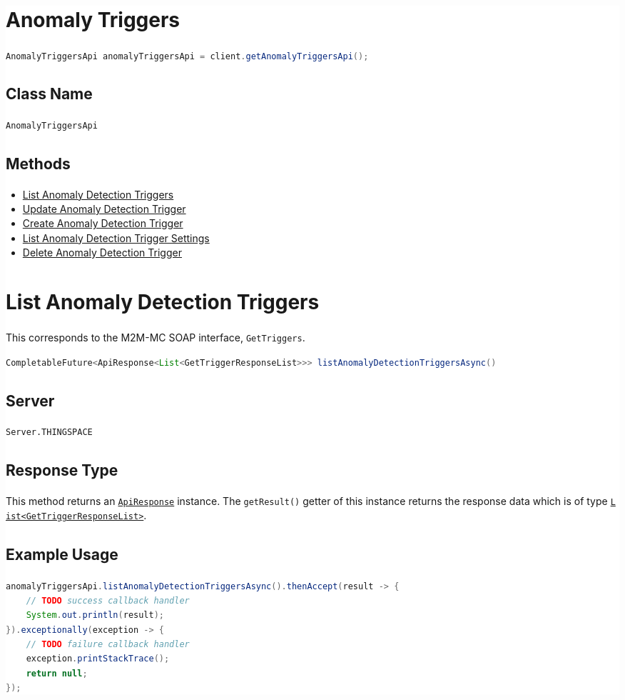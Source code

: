# Anomaly Triggers

```java
AnomalyTriggersApi anomalyTriggersApi = client.getAnomalyTriggersApi();
```

## Class Name

`AnomalyTriggersApi`

## Methods

* [List Anomaly Detection Triggers](../../doc/controllers/anomaly-triggers.md#list-anomaly-detection-triggers)
* [Update Anomaly Detection Trigger](../../doc/controllers/anomaly-triggers.md#update-anomaly-detection-trigger)
* [Create Anomaly Detection Trigger](../../doc/controllers/anomaly-triggers.md#create-anomaly-detection-trigger)
* [List Anomaly Detection Trigger Settings](../../doc/controllers/anomaly-triggers.md#list-anomaly-detection-trigger-settings)
* [Delete Anomaly Detection Trigger](../../doc/controllers/anomaly-triggers.md#delete-anomaly-detection-trigger)


# List Anomaly Detection Triggers

This corresponds to the M2M-MC SOAP interface, `GetTriggers`.

```java
CompletableFuture<ApiResponse<List<GetTriggerResponseList>>> listAnomalyDetectionTriggersAsync()
```

## Server

`Server.THINGSPACE`

## Response Type

This method returns an [`ApiResponse`](../../doc/api-response.md) instance. The `getResult()` getter of this instance returns the response data which is of type [`List<GetTriggerResponseList>`](../../doc/models/get-trigger-response-list.md).

## Example Usage

```java
anomalyTriggersApi.listAnomalyDetectionTriggersAsync().thenAccept(result -> {
    // TODO success callback handler
    System.out.println(result);
}).exceptionally(exception -> {
    // TODO failure callback handler
    exception.printStackTrace();
    return null;
});
```
